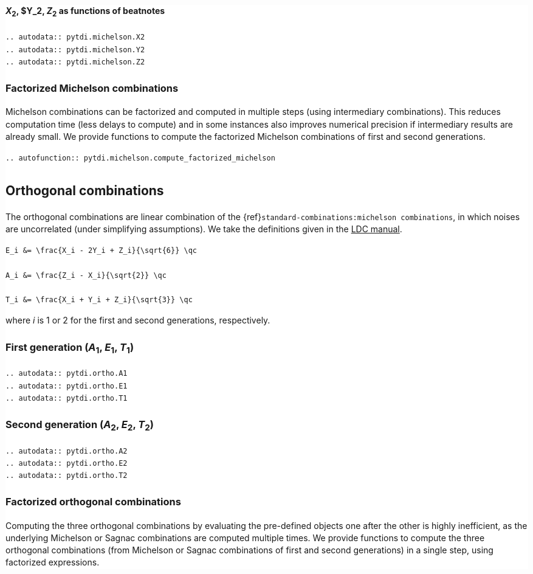 #### $X_2$, $Y_2, $Z_2$ as functions of beatnotes

```{eval-rst}
.. autodata:: pytdi.michelson.X2
.. autodata:: pytdi.michelson.Y2
.. autodata:: pytdi.michelson.Z2
```

### Factorized Michelson combinations

Michelson combinations can be factorized and computed in multiple steps (using intermediary combinations). This reduces computation time (less delays to compute) and in some instances also improves numerical precision if intermediary results are already small. We provide functions to compute the factorized Michelson combinations of first and second generations.

```{eval-rst}
.. autofunction:: pytdi.michelson.compute_factorized_michelson
```

## Orthogonal combinations

The orthogonal combinations are linear combination of the {ref}`standard-combinations:michelson combinations`, in which noises are uncorrelated (under simplifying assumptions). We take the definitions given in the [LDC manual](https://lisa-ldc.lal.in2p3.fr).

```{math}
E_i &= \frac{X_i - 2Y_i + Z_i}{\sqrt{6}} \qc

A_i &= \frac{Z_i - X_i}{\sqrt{2}} \qc

T_i &= \frac{X_i + Y_i + Z_i}{\sqrt{3}} \qc
```

where $i$ is 1 or 2 for the first and second generations, respectively.

### First generation  ($A_1$, $E_1$, $T_1$)

```{eval-rst}
.. autodata:: pytdi.ortho.A1
.. autodata:: pytdi.ortho.E1
.. autodata:: pytdi.ortho.T1
```

### Second generation  ($A_2$, $E_2$, $T_2$)

```{eval-rst}
.. autodata:: pytdi.ortho.A2
.. autodata:: pytdi.ortho.E2
.. autodata:: pytdi.ortho.T2
```

### Factorized orthogonal combinations

Computing the three orthogonal combinations by evaluating the pre-defined objects one after the other is highly inefficient, as the underlying Michelson or Sagnac combinations are computed multiple times. We provide functions to compute the three orthogonal combinations (from Michelson or Sagnac combinations of first and second generations) in a single step, using factorized expressions.
